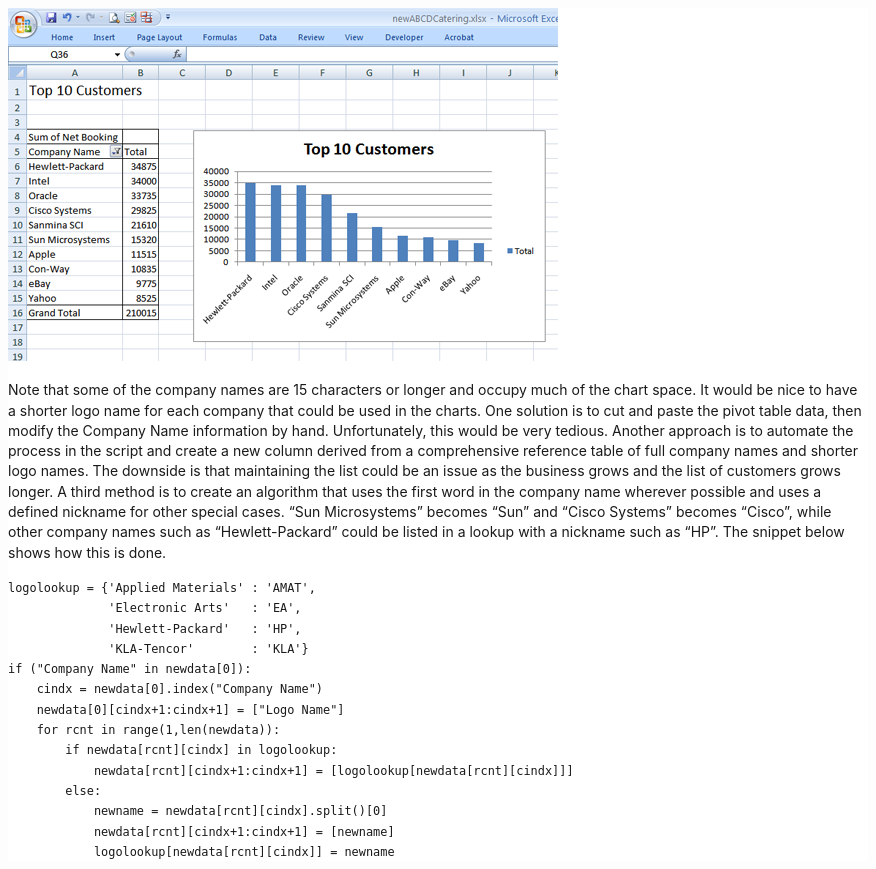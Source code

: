 ![Top 10 Customers Chart](/assets/images/20091203_top10chart.png)

Note that some of the company names are 15 characters or longer and
occupy much of the chart space. It would be nice to have a shorter
logo name for each company that could be used in the charts. One
solution is to cut and paste the pivot table data, then modify the
Company Name information by hand. Unfortunately, this would be very
tedious. Another approach is to automate the process in the script and
create a new column derived from a comprehensive reference table of
full company names and shorter logo names. The downside is that
maintaining the list could be an issue as the business grows and the
list of customers grows longer. A third method is to create an
algorithm that uses the first word in the company name wherever
possible and uses a defined nickname for other special cases. “Sun
Microsystems” becomes “Sun” and “Cisco Systems” becomes “Cisco”, while
other company names such as “Hewlett-Packard” could be listed in a
lookup with a nickname such as “HP”. The snippet below shows how this
is done.

```
logolookup = {'Applied Materials' : 'AMAT',
              'Electronic Arts'   : 'EA',
              'Hewlett-Packard'   : 'HP',
              'KLA-Tencor'        : 'KLA'}
if ("Company Name" in newdata[0]):
    cindx = newdata[0].index("Company Name")
    newdata[0][cindx+1:cindx+1] = ["Logo Name"]
    for rcnt in range(1,len(newdata)):
        if newdata[rcnt][cindx] in logolookup:
            newdata[rcnt][cindx+1:cindx+1] = [logolookup[newdata[rcnt][cindx]]]
        else:
            newname = newdata[rcnt][cindx].split()[0]
            newdata[rcnt][cindx+1:cindx+1] = [newname]
            logolookup[newdata[rcnt][cindx]] = newname
```
